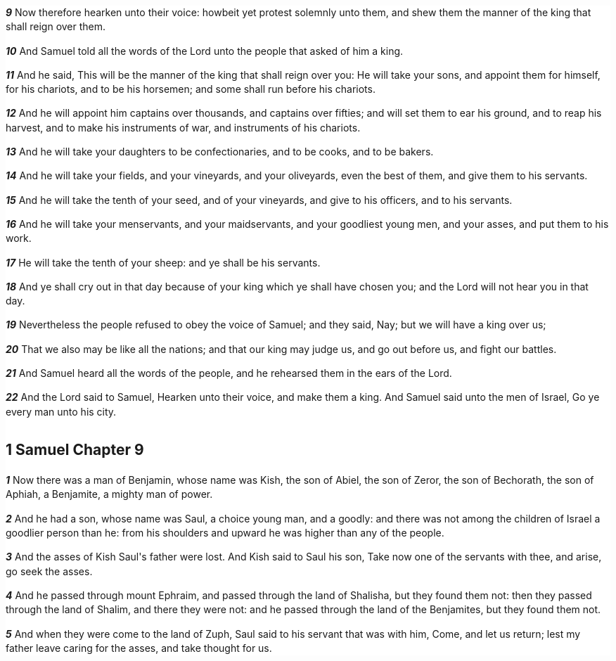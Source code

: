 ***9*** Now therefore hearken unto their voice: howbeit yet protest solemnly unto them, and shew them the manner of the king that shall reign over them.

***10*** And Samuel told all the words of the Lord unto the people that asked of him a king.

***11*** And he said, This will be the manner of the king that shall reign over you: He will take your sons, and appoint them for himself, for his chariots, and to be his horsemen; and some shall run before his chariots.

***12*** And he will appoint him captains over thousands, and captains over fifties; and will set them to ear his ground, and to reap his harvest, and to make his instruments of war, and instruments of his chariots.

***13*** And he will take your daughters to be confectionaries, and to be cooks, and to be bakers.

***14*** And he will take your fields, and your vineyards, and your oliveyards, even the best of them, and give them to his servants.

***15*** And he will take the tenth of your seed, and of your vineyards, and give to his officers, and to his servants.

***16*** And he will take your menservants, and your maidservants, and your goodliest young men, and your asses, and put them to his work.

***17*** He will take the tenth of your sheep: and ye shall be his servants.

***18*** And ye shall cry out in that day because of your king which ye shall have chosen you; and the Lord will not hear you in that day.

***19*** Nevertheless the people refused to obey the voice of Samuel; and they said, Nay; but we will have a king over us;

***20*** That we also may be like all the nations; and that our king may judge us, and go out before us, and fight our battles.

***21*** And Samuel heard all the words of the people, and he rehearsed them in the ears of the Lord.

***22*** And the Lord said to Samuel, Hearken unto their voice, and make them a king. And Samuel said unto the men of Israel, Go ye every man unto his city.


## 1 Samuel Chapter 9

***1*** Now there was a man of Benjamin, whose name was Kish, the son of Abiel, the son of Zeror, the son of Bechorath, the son of Aphiah, a Benjamite, a mighty man of power.

***2*** And he had a son, whose name was Saul, a choice young man, and a goodly: and there was not among the children of Israel a goodlier person than he: from his shoulders and upward he was higher than any of the people.

***3*** And the asses of Kish Saul's father were lost. And Kish said to Saul his son, Take now one of the servants with thee, and arise, go seek the asses.

***4*** And he passed through mount Ephraim, and passed through the land of Shalisha, but they found them not: then they passed through the land of Shalim, and there they were not: and he passed through the land of the Benjamites, but they found them not.

***5*** And when they were come to the land of Zuph, Saul said to his servant that was with him, Come, and let us return; lest my father leave caring for the asses, and take thought for us.
